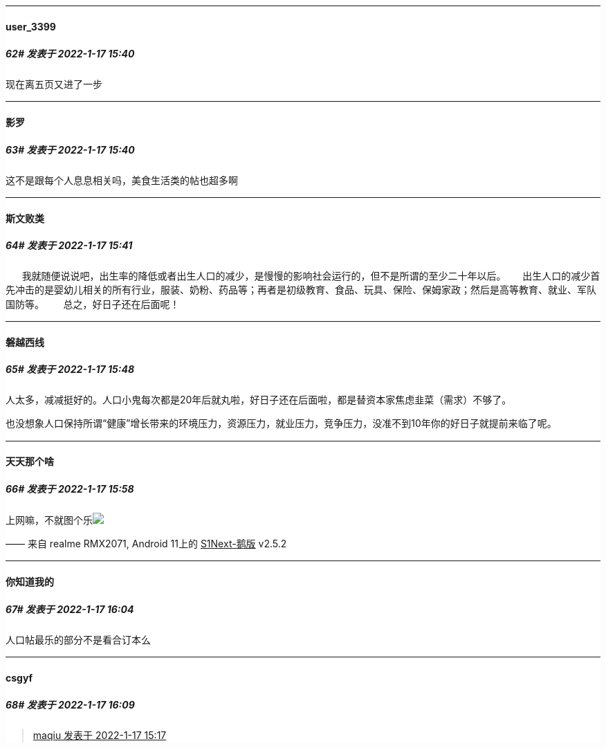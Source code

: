 *****

####  user_3399  
##### 62#       发表于 2022-1-17 15:40

现在离五页又进了一步

*****

####  影罗  
##### 63#       发表于 2022-1-17 15:40

这不是跟每个人息息相关吗，美食生活类的帖也超多啊

*****

####  斯文败类  
##### 64#       发表于 2022-1-17 15:41

      我就随便说说吧，出生率的降低或者出生人口的减少，是慢慢的影响社会运行的，但不是所谓的至少二十年以后。      出生人口的减少首先冲击的是婴幼儿相关的所有行业，服装、奶粉、药品等；再者是初级教育、食品、玩具、保险、保姆家政；然后是高等教育、就业、军队国防等。       总之，好日子还在后面呢！

*****

####  磐越西线  
##### 65#       发表于 2022-1-17 15:48

人太多，减减挺好的。人口小鬼每次都是20年后就丸啦，好日子还在后面啦，都是替资本家焦虑韭菜（需求）不够了。

也没想象人口保持所谓“健康”增长带来的环境压力，资源压力，就业压力，竞争压力，没准不到10年你的好日子就提前来临了呢。



*****

####  天天那个啥  
##### 66#       发表于 2022-1-17 15:58

上网嘛，不就图个乐<img src="https://static.saraba1st.com/image/smiley/face2017/050.png" referrerpolicy="no-referrer">

—— 来自 realme RMX2071, Android 11上的 [S1Next-鹅版](https://github.com/ykrank/S1-Next/releases) v2.5.2

*****

####  你知道我的  
##### 67#       发表于 2022-1-17 16:04

人口帖最乐的部分不是看合订本么

*****

####  csgyf  
##### 68#       发表于 2022-1-17 16:09

<blockquote><a href="httphttps://bbs.saraba1st.com/2b/forum.php?mod=redirect&amp;goto=findpost&amp;pid=54324350&amp;ptid=2047809" target="_blank">maqiu 发表于 2022-1-17 15:17</a>
